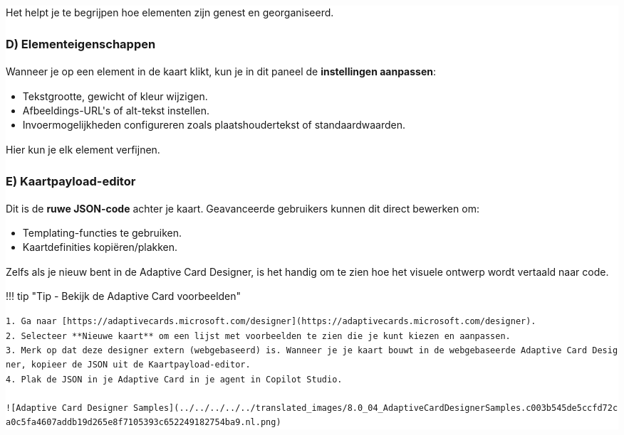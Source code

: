Het helpt je te begrijpen hoe elementen zijn genest en georganiseerd.

### D) Elementeigenschappen

Wanneer je op een element in de kaart klikt, kun je in dit paneel de **instellingen aanpassen**:

- Tekstgrootte, gewicht of kleur wijzigen.
- Afbeeldings-URL's of alt-tekst instellen.
- Invoermogelijkheden configureren zoals plaatshoudertekst of standaardwaarden.

Hier kun je elk element verfijnen.

### E) Kaartpayload-editor

Dit is de **ruwe JSON-code** achter je kaart. Geavanceerde gebruikers kunnen dit direct bewerken om:

- Templating-functies te gebruiken.
- Kaartdefinities kopiëren/plakken.

Zelfs als je nieuw bent in de Adaptive Card Designer, is het handig om te zien hoe het visuele ontwerp wordt vertaald naar code.

!!! tip "Tip - Bekijk de Adaptive Card voorbeelden"

    1. Ga naar [https://adaptivecards.microsoft.com/designer](https://adaptivecards.microsoft.com/designer).
    2. Selecteer **Nieuwe kaart** om een lijst met voorbeelden te zien die je kunt kiezen en aanpassen.
    3. Merk op dat deze designer extern (webgebaseerd) is. Wanneer je je kaart bouwt in de webgebaseerde Adaptive Card Designer, kopieer de JSON uit de Kaartpayload-editor.
    4. Plak de JSON in je Adaptive Card in je agent in Copilot Studio.

    ![Adaptive Card Designer Samples](../../../../../translated_images/8.0_04_AdaptiveCardDesignerSamples.c003b545de5ccfd72ca0c5fa4607addb19d265e8f7105393c652249182754ba9.nl.png)
